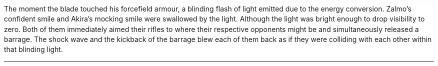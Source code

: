 The moment the blade touched his forcefield armour, a blinding flash of light emitted due to the energy conversion. Zalmo’s confident smile and Akira’s mocking smile were swallowed by the light. Although the light was bright enough to drop visibility to zero. Both of them immediately aimed their rifles to where their respective opponents might be and simultaneously released a barrage. The shock wave and the kickback of the barrage blew each of them back as if they were colliding with each other within that blinding light.

- - -


